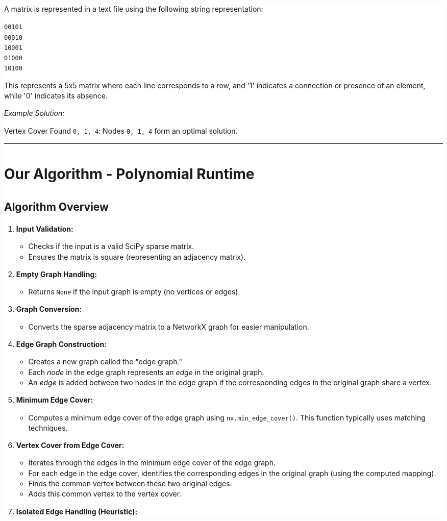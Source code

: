 A matrix is represented in a text file using the following string representation:

```
00101
00010
10001
01000
10100
```

This represents a 5x5 matrix where each line corresponds to a row, and '1' indicates a connection or presence of an element, while '0' indicates its absence.

_Example Solution:_

Vertex Cover Found `0, 1, 4`: Nodes `0, 1, 4` form an optimal solution.

---

# Our Algorithm - Polynomial Runtime

## Algorithm Overview

1. **Input Validation:**

   - Checks if the input is a valid SciPy sparse matrix.
   - Ensures the matrix is square (representing an adjacency matrix).

2. **Empty Graph Handling:**

   - Returns `None` if the input graph is empty (no vertices or edges).

3. **Graph Conversion:**

   - Converts the sparse adjacency matrix to a NetworkX graph for easier manipulation.

4. **Edge Graph Construction:**

   - Creates a new graph called the "edge graph."
   - Each _node_ in the edge graph represents an _edge_ in the original graph.
   - An _edge_ is added between two nodes in the edge graph if the corresponding edges in the original graph share a vertex.

5. **Minimum Edge Cover:**

   - Computes a minimum edge cover of the edge graph using `nx.min_edge_cover()`. This function typically uses matching techniques.

6. **Vertex Cover from Edge Cover:**

   - Iterates through the edges in the minimum edge cover of the edge graph.
   - For each edge in the edge cover, identifies the corresponding edges in the original graph (using the computed mapping).
   - Finds the common vertex between these two original edges.
   - Adds this common vertex to the vertex cover.

7. **Isolated Edge Handling (Heuristic):**
